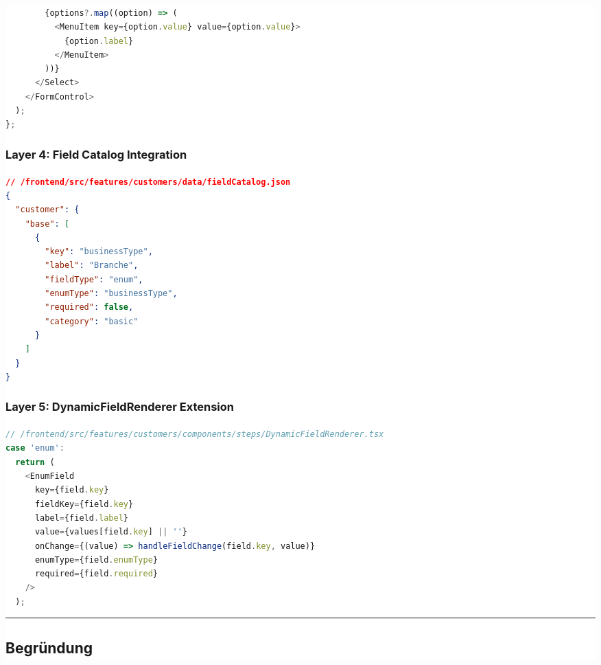 ```typescript
        {options?.map((option) => (
          <MenuItem key={option.value} value={option.value}>
            {option.label}
          </MenuItem>
        ))}
      </Select>
    </FormControl>
  );
};
```

### Layer 4: Field Catalog Integration
```json
// /frontend/src/features/customers/data/fieldCatalog.json
{
  "customer": {
    "base": [
      {
        "key": "businessType",
        "label": "Branche",
        "fieldType": "enum",
        "enumType": "businessType",
        "required": false,
        "category": "basic"
      }
    ]
  }
}
```

### Layer 5: DynamicFieldRenderer Extension
```typescript
// /frontend/src/features/customers/components/steps/DynamicFieldRenderer.tsx
case 'enum':
  return (
    <EnumField
      key={field.key}
      fieldKey={field.key}
      label={field.label}
      value={values[field.key] || ''}
      onChange={(value) => handleFieldChange(field.key, value)}
      enumType={field.enumType}
      required={field.required}
    />
  );
```

---

## Begründung
